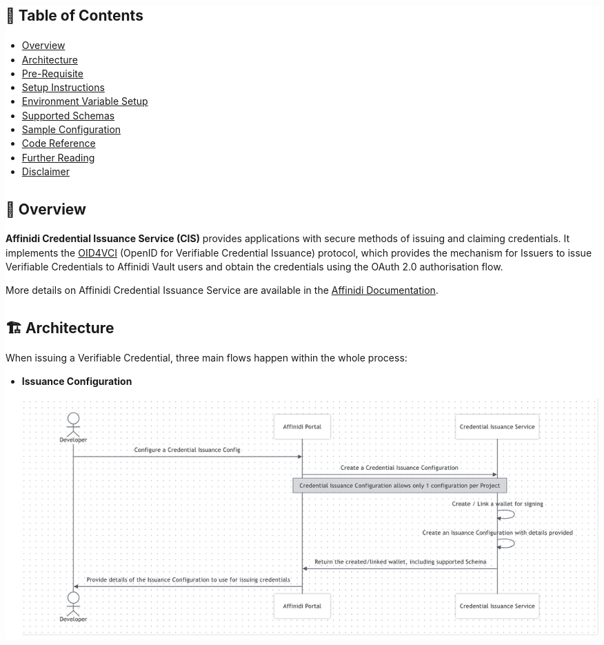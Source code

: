 

## 📖 Table of Contents
- [Overview](#overview)
- [Architecture](#architecture)
- [Pre-Requisite](#pre-requisite)
- [Setup Instructions](#setup-instructions)
- [Environment Variable Setup](#environment-variable-setup)
- [Supported Schemas](#supported-schemas)
- [Sample Configuration](#sample-configuration)
- [Code Reference](#code-reference)
- [Further Reading](#further-reading)
- [Disclaimer](#disclaimer)


## 🧭 Overview

**Affinidi Credential Issuance Service (CIS)** provides applications with secure methods of issuing and claiming credentials. It implements the [OID4VCI](https://openid.net/specs/openid-4-verifiable-credential-issuance-1_0.html) (OpenID for Verifiable Credential Issuance) protocol, which provides the mechanism for Issuers to issue Verifiable Credentials to Affinidi Vault users and obtain the credentials using the OAuth 2.0 authorisation flow.

More details on Affinidi Credential Issuance Service are available in the [Affinidi Documentation](https://docs.affinidi.com/docs/affinidi-elements/credential-issuance/).


## 🏗️ Architecture

When issuing a Verifiable Credential, three main flows happen within the whole process:

- **Issuance Configuration**

  ![Issuance Configuration](./images/cis-config1.png)
